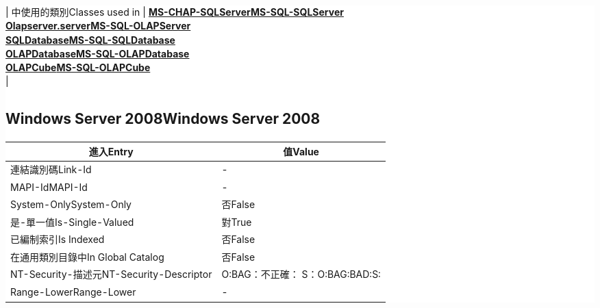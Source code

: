 | <span data-ttu-id="c2492-207">中使用的類別</span><span class="sxs-lookup"><span data-stu-id="c2492-207">Classes used in</span></span>        | [<span data-ttu-id="c2492-208">**MS-CHAP-SQLServer**</span><span class="sxs-lookup"><span data-stu-id="c2492-208">**MS-SQL-SQLServer**</span></span>](c-ms-sql-sqlserver.md)<br/> [<span data-ttu-id="c2492-209">**Olapserver.server**</span><span class="sxs-lookup"><span data-stu-id="c2492-209">**MS-SQL-OLAPServer**</span></span>](c-ms-sql-olapserver.md)<br/> [<span data-ttu-id="c2492-210">**SQLDatabase**</span><span class="sxs-lookup"><span data-stu-id="c2492-210">**MS-SQL-SQLDatabase**</span></span>](c-ms-sql-sqldatabase.md)<br/> [<span data-ttu-id="c2492-211">**OLAPDatabase**</span><span class="sxs-lookup"><span data-stu-id="c2492-211">**MS-SQL-OLAPDatabase**</span></span>](c-ms-sql-olapdatabase.md)<br/> [<span data-ttu-id="c2492-212">**OLAPCube**</span><span class="sxs-lookup"><span data-stu-id="c2492-212">**MS-SQL-OLAPCube**</span></span>](c-ms-sql-olapcube.md)<br/> |



## <a name="windows-server-2008"></a><span data-ttu-id="c2492-213">Windows Server 2008</span><span class="sxs-lookup"><span data-stu-id="c2492-213">Windows Server 2008</span></span>



| <span data-ttu-id="c2492-214">進入</span><span class="sxs-lookup"><span data-stu-id="c2492-214">Entry</span></span> | <span data-ttu-id="c2492-215">值</span><span class="sxs-lookup"><span data-stu-id="c2492-215">Value</span></span> |
|------------------------|-------------------------------------------------------------------------------------------------------------------------------------------------------------------------------------------------------------------------------------------------------------------------------------------------------------|
| <span data-ttu-id="c2492-216">連結識別碼</span><span class="sxs-lookup"><span data-stu-id="c2492-216">Link-Id</span></span>                | \-                                                                                                                                                                                                                                                                                                          |
| <span data-ttu-id="c2492-217">MAPI-Id</span><span class="sxs-lookup"><span data-stu-id="c2492-217">MAPI-Id</span></span>                | \-                                                                                                                                                                                                                                                                                                          |
| <span data-ttu-id="c2492-218">System-Only</span><span class="sxs-lookup"><span data-stu-id="c2492-218">System-Only</span></span>            | <span data-ttu-id="c2492-219">否</span><span class="sxs-lookup"><span data-stu-id="c2492-219">False</span></span>                                                                                                                                                                                                                                                                                                       |
| <span data-ttu-id="c2492-220">是-單一值</span><span class="sxs-lookup"><span data-stu-id="c2492-220">Is-Single-Valued</span></span>       | <span data-ttu-id="c2492-221">對</span><span class="sxs-lookup"><span data-stu-id="c2492-221">True</span></span>                                                                                                                                                                                                                                                                                                        |
| <span data-ttu-id="c2492-222">已編制索引</span><span class="sxs-lookup"><span data-stu-id="c2492-222">Is Indexed</span></span>             | <span data-ttu-id="c2492-223">否</span><span class="sxs-lookup"><span data-stu-id="c2492-223">False</span></span>                                                                                                                                                                                                                                                                                                       |
| <span data-ttu-id="c2492-224">在通用類別目錄中</span><span class="sxs-lookup"><span data-stu-id="c2492-224">In Global Catalog</span></span>      | <span data-ttu-id="c2492-225">否</span><span class="sxs-lookup"><span data-stu-id="c2492-225">False</span></span>                                                                                                                                                                                                                                                                                                       |
| <span data-ttu-id="c2492-226">NT-Security-描述元</span><span class="sxs-lookup"><span data-stu-id="c2492-226">NT-Security-Descriptor</span></span> | <span data-ttu-id="c2492-227">O:BAG：不正確： S：</span><span class="sxs-lookup"><span data-stu-id="c2492-227">O:BAG:BAD:S:</span></span>                                                                                                                                                                                                                                                                                                |
| <span data-ttu-id="c2492-228">Range-Lower</span><span class="sxs-lookup"><span data-stu-id="c2492-228">Range-Lower</span></span>            | \-                                                                                                                                                                                                                                                                                                          |